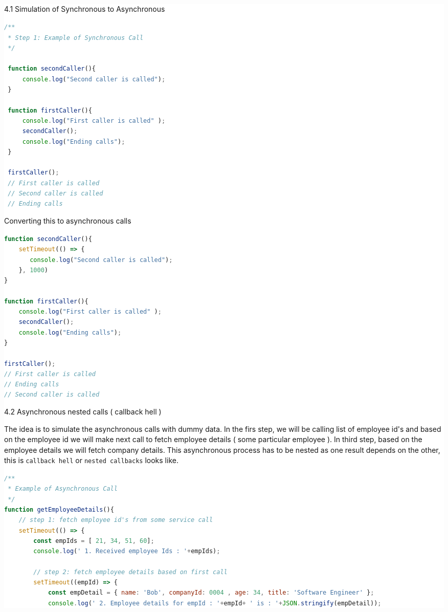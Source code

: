 4.1 Simulation of Synchronous to Asynchronous
```javascript
/**
 * Step 1: Example of Synchronous Call
 */

 function secondCaller(){
     console.log("Second caller is called");
 }

 function firstCaller(){
     console.log("First caller is called" );
     secondCaller();
     console.log("Ending calls");
 }

 firstCaller();
 // First caller is called
 // Second caller is called
 // Ending calls
```
Converting this to asynchronous calls
```javascript
function secondCaller(){
    setTimeout(() => {
       console.log("Second caller is called");
    }, 1000)
}

function firstCaller(){
    console.log("First caller is called" );
    secondCaller();
    console.log("Ending calls");
}

firstCaller();
// First caller is called
// Ending calls
// Second caller is called
```

4.2 Asynchronous nested calls ( callback hell )

The idea is to simulate the asynchronous calls with dummy data. In the firs step, we will be calling list of employee id's and based on the employee id we will make next call to fetch employee details ( some particular employee ). In third step, based on the employee details we will fetch company details. This asynchronous process has to be nested as one result depends on the other, this is `callback hell` or `nested callbacks` looks like.

```javascript
/**
 * Example of Asynchronous Call
 */
function getEmployeeDetails(){
    // step 1: fetch employee id's from some service call
    setTimeout(() => {
        const empIds = [ 21, 34, 51, 60];
        console.log(' 1. Received employee Ids : '+empIds);

        // step 2: fetch employee details based on first call
        setTimeout((empId) => {
            const empDetail = { name: 'Bob', companyId: 0004 , age: 34, title: 'Software Engineer' };
            console.log(' 2. Employee details for empId : '+empId+ ' is : '+JSON.stringify(empDetail));

```